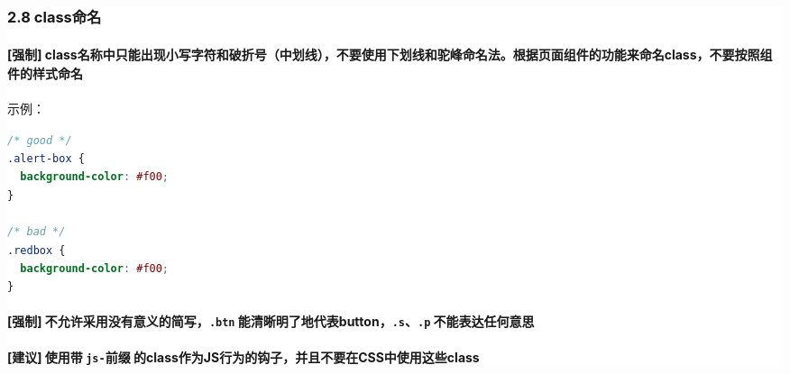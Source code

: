 ### 2.8 class命名

#### [强制] class名称中只能出现小写字符和破折号（中划线），不要使用下划线和驼峰命名法。根据页面组件的功能来命名class，不要按照组件的样式命名

示例：

```css
/* good */
.alert-box {
  background-color: #f00;
}

/* bad */
.redbox {
  background-color: #f00;
}
```

#### [强制] 不允许采用没有意义的简写，`.btn` 能清晰明了地代表button，`.s`、`.p` 不能表达任何意思

#### [建议] 使用带 `js-`前缀 的class作为JS行为的钩子，并且不要在CSS中使用这些class
